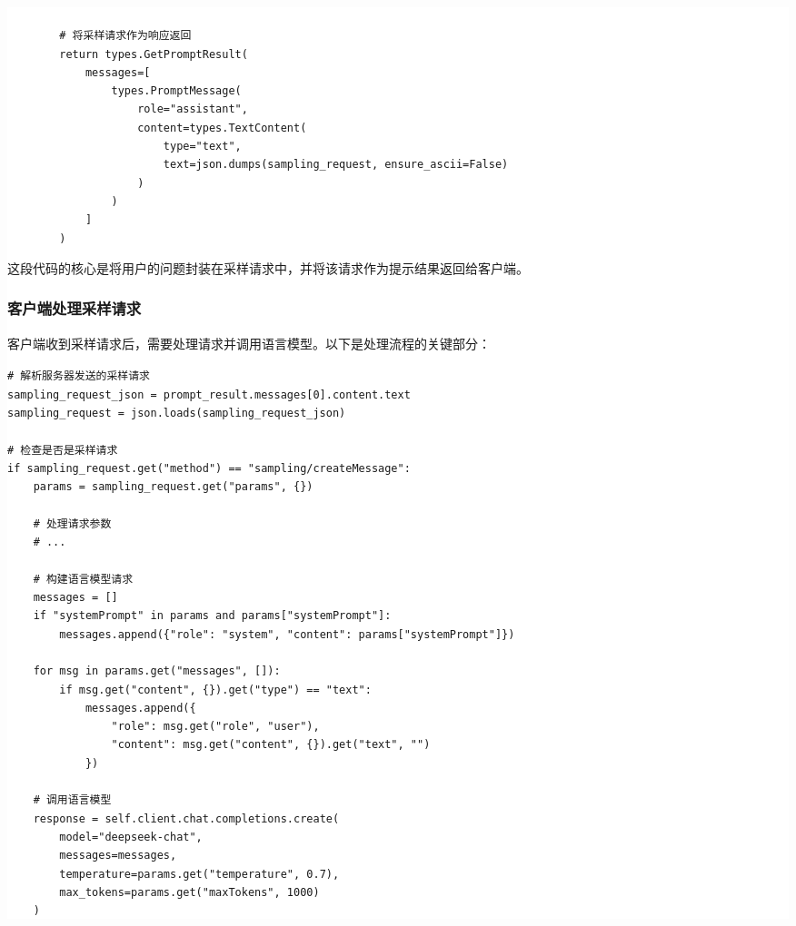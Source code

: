 ```plain
        
        # 将采样请求作为响应返回
        return types.GetPromptResult(
            messages=[
                types.PromptMessage(
                    role="assistant",
                    content=types.TextContent(
                        type="text",
                        text=json.dumps(sampling_request, ensure_ascii=False)
                    )
                )
            ]
        )
```

这段代码的核心是将用户的问题封装在采样请求中，并将该请求作为提示结果返回给客户端。

### 客户端处理采样请求

客户端收到采样请求后，需要处理请求并调用语言模型。以下是处理流程的关键部分：

```plain
# 解析服务器发送的采样请求
sampling_request_json = prompt_result.messages[0].content.text
sampling_request = json.loads(sampling_request_json)

# 检查是否是采样请求
if sampling_request.get("method") == "sampling/createMessage":
    params = sampling_request.get("params", {})
    
    # 处理请求参数
    # ...
    
    # 构建语言模型请求
    messages = []
    if "systemPrompt" in params and params["systemPrompt"]:
        messages.append({"role": "system", "content": params["systemPrompt"]})
        
    for msg in params.get("messages", []):
        if msg.get("content", {}).get("type") == "text":
            messages.append({
                "role": msg.get("role", "user"),
                "content": msg.get("content", {}).get("text", "")
            })
    
    # 调用语言模型
    response = self.client.chat.completions.create(
        model="deepseek-chat",
        messages=messages,
        temperature=params.get("temperature", 0.7),
        max_tokens=params.get("maxTokens", 1000)
    )
```
